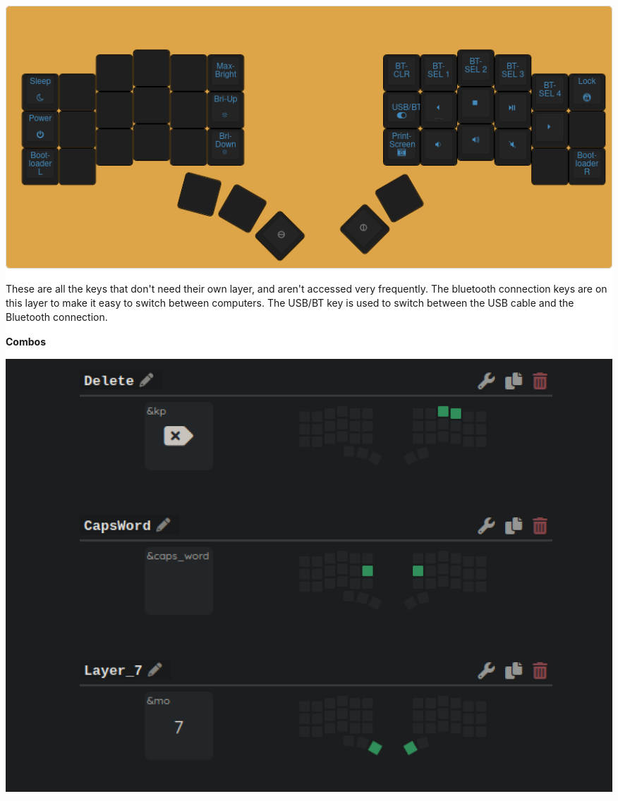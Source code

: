 ![alt text](./images/7-extras.png)

These are all the keys that don't need their own layer, and aren't accessed very frequently. The bluetooth connection keys are on this layer to make it easy to switch between computers. The USB/BT key is used to switch between the USB cable and the Bluetooth connection.

**Combos**

![alt text](./images/combos.png)
